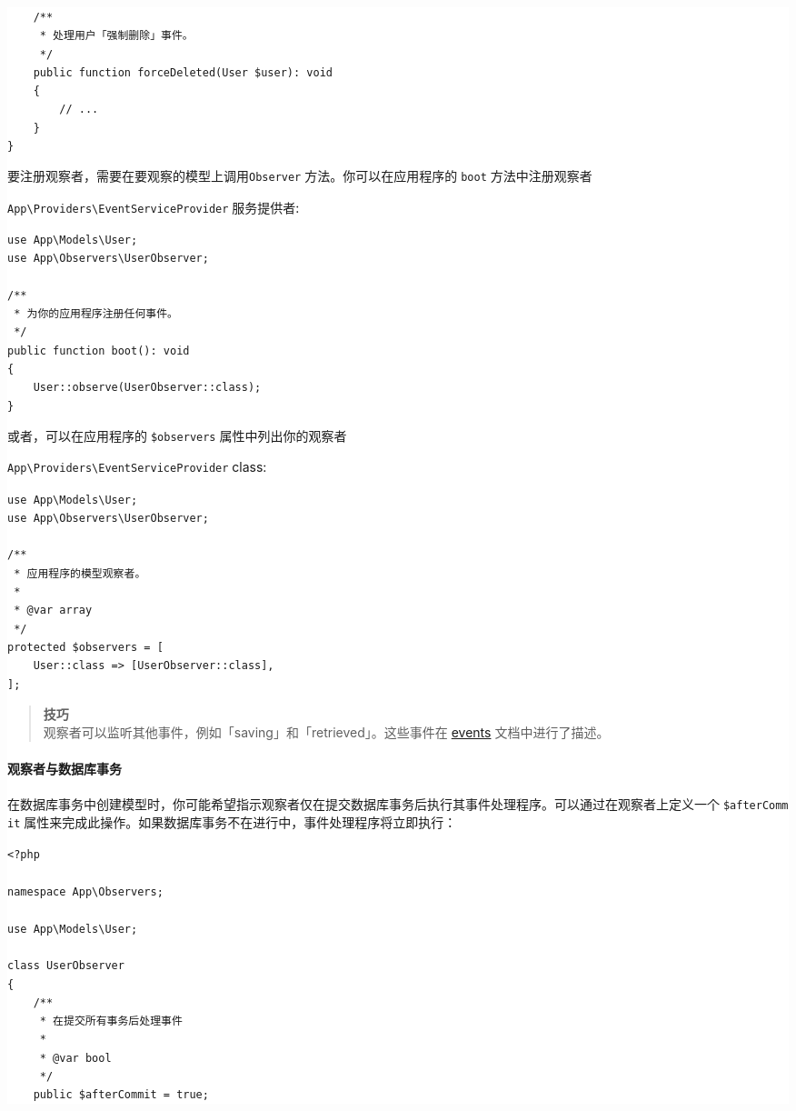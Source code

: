         /**
         * 处理用户「强制删除」事件。
         */
        public function forceDeleted(User $user): void
        {
            // ...
        }
    }

要注册观察者，需要在要观察的模型上调用`Observer` 方法。你可以在应用程序的 `boot` 方法中注册观察者

`App\Providers\EventServiceProvider` 服务提供者:

    use App\Models\User;
    use App\Observers\UserObserver;

    /**
     * 为你的应用程序注册任何事件。
     */
    public function boot(): void
    {
        User::observe(UserObserver::class);
    }

或者，可以在应用程序的 `$observers` 属性中列出你的观察者

`App\Providers\EventServiceProvider` class:

    use App\Models\User;
    use App\Observers\UserObserver;

    /**
     * 应用程序的模型观察者。
     *
     * @var array
     */
    protected $observers = [
        User::class => [UserObserver::class],
    ];

> **技巧**  
> 观察者可以监听其他事件，例如「saving」和「retrieved」。这些事件在 [events](#events) 文档中进行了描述。



<a name="observers-and-database-transactions"></a>
#### 观察者与数据库事务

在数据库事务中创建模型时，你可能希望指示观察者仅在提交数据库事务后执行其事件处理程序。可以通过在观察者上定义一个 `$afterCommit` 属性来完成此操作。如果数据库事务不在进行中，事件处理程序将立即执行：

    <?php

    namespace App\Observers;

    use App\Models\User;

    class UserObserver
    {
        /**
         * 在提交所有事务后处理事件
         *
         * @var bool
         */
        public $afterCommit = true;
